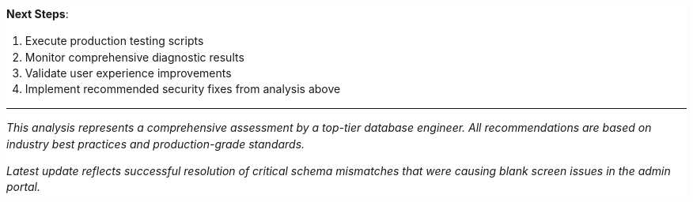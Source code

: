 **Next Steps**:
1. Execute production testing scripts
2. Monitor comprehensive diagnostic results  
3. Validate user experience improvements
4. Implement recommended security fixes from analysis above

---

*This analysis represents a comprehensive assessment by a top-tier database engineer. All recommendations are based on industry best practices and production-grade standards.*

*Latest update reflects successful resolution of critical schema mismatches that were causing blank screen issues in the admin portal.*